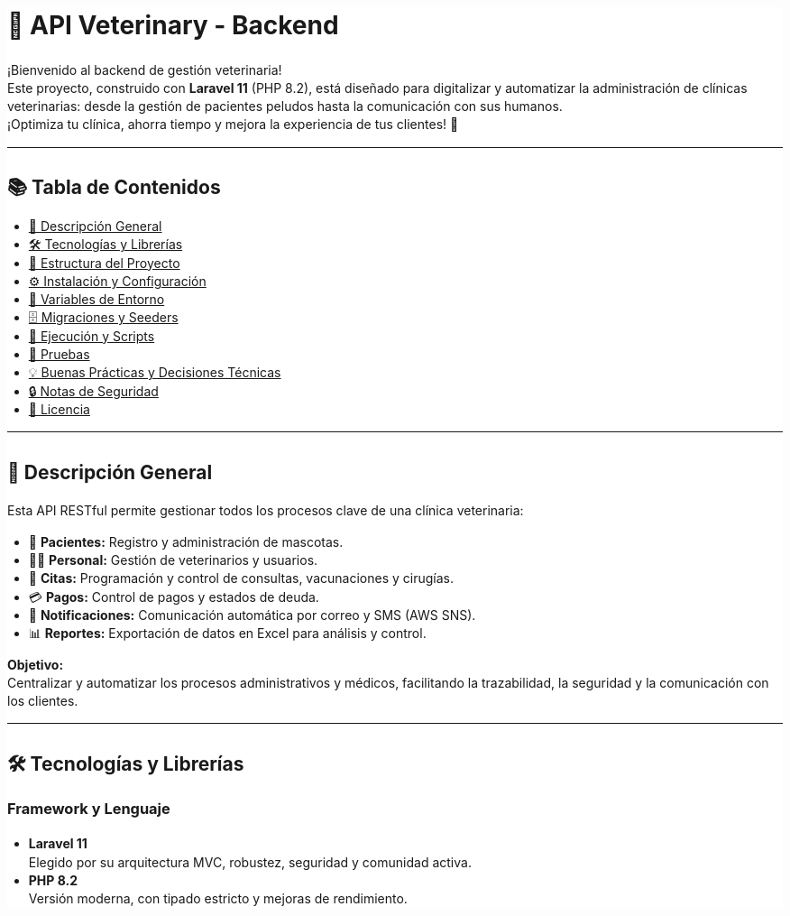 # 🐾 API Veterinary - Backend

¡Bienvenido al backend de gestión veterinaria!  
Este proyecto, construido con **Laravel 11** (PHP 8.2), está diseñado para digitalizar y automatizar la administración de clínicas veterinarias: desde la gestión de pacientes peludos hasta la comunicación con sus humanos.  
¡Optimiza tu clínica, ahorra tiempo y mejora la experiencia de tus clientes! 🚀

---

## 📚 Tabla de Contenidos

- [📝 Descripción General](#-descripción-general)
- [🛠️ Tecnologías y Librerías](#️-tecnologías-y-librerías)
- [📁 Estructura del Proyecto](#-estructura-del-proyecto)
- [⚙️ Instalación y Configuración](#️-instalación-y-configuración)
- [🔑 Variables de Entorno](#-variables-de-entorno)
- [🗄️ Migraciones y Seeders](#️-migraciones-y-seeders)
- [🏃 Ejecución y Scripts](#-ejecución-y-scripts)
- [🧪 Pruebas](#-pruebas)
- [💡 Buenas Prácticas y Decisiones Técnicas](#-buenas-prácticas-y-decisiones-técnicas)
- [🔒 Notas de Seguridad](#-notas-de-seguridad)
- [📄 Licencia](#-licencia)

---

## 📝 Descripción General

Esta API RESTful permite gestionar todos los procesos clave de una clínica veterinaria:

- 🐶 **Pacientes:** Registro y administración de mascotas.
- 👩‍⚕️ **Personal:** Gestión de veterinarios y usuarios.
- 📅 **Citas:** Programación y control de consultas, vacunaciones y cirugías.
- 💳 **Pagos:** Control de pagos y estados de deuda.
- 📧 **Notificaciones:** Comunicación automática por correo y SMS (AWS SNS).
- 📊 **Reportes:** Exportación de datos en Excel para análisis y control.

**Objetivo:**  
Centralizar y automatizar los procesos administrativos y médicos, facilitando la trazabilidad, la seguridad y la comunicación con los clientes.

---

## 🛠️ Tecnologías y Librerías

### Framework y Lenguaje

- **Laravel 11**  
  Elegido por su arquitectura MVC, robustez, seguridad y comunidad activa.
- **PHP 8.2**  
  Versión moderna, con tipado estricto y mejoras de rendimiento.
